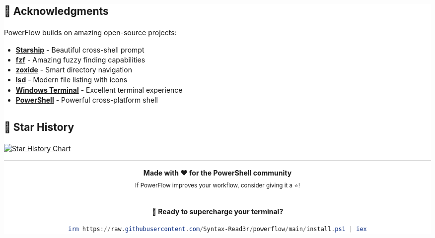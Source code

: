 ## 🙏 Acknowledgments

PowerFlow builds on amazing open-source projects:

- **[Starship](https://starship.rs/)** - Beautiful cross-shell prompt
- **[fzf](https://github.com/junegunn/fzf)** - Amazing fuzzy finding capabilities
- **[zoxide](https://github.com/ajeetdsouza/zoxide)** - Smart directory navigation
- **[lsd](https://github.com/Peltoche/lsd)** - Modern file listing with icons
- **[Windows Terminal](https://github.com/microsoft/terminal)** - Excellent terminal experience
- **[PowerShell](https://github.com/PowerShell/PowerShell)** - Powerful cross-platform shell

## 🌟 Star History

[![Star History Chart](https://api.star-history.com/svg?repos=Syntax-Read3r/powerflow&type=Date)](https://star-history.com/#Syntax-Read3r/powerflow&Date)

---

<div align="center">
  <strong>Made with ❤️ for the PowerShell community</strong>
  <br>
  <sub>If PowerFlow improves your workflow, consider giving it a ⭐!</sub>
  <br><br>
  
  **🚀 Ready to supercharge your terminal?**
  
  ```powershell
  irm https://raw.githubusercontent.com/Syntax-Read3r/powerflow/main/install.ps1 | iex
  ```
</div>